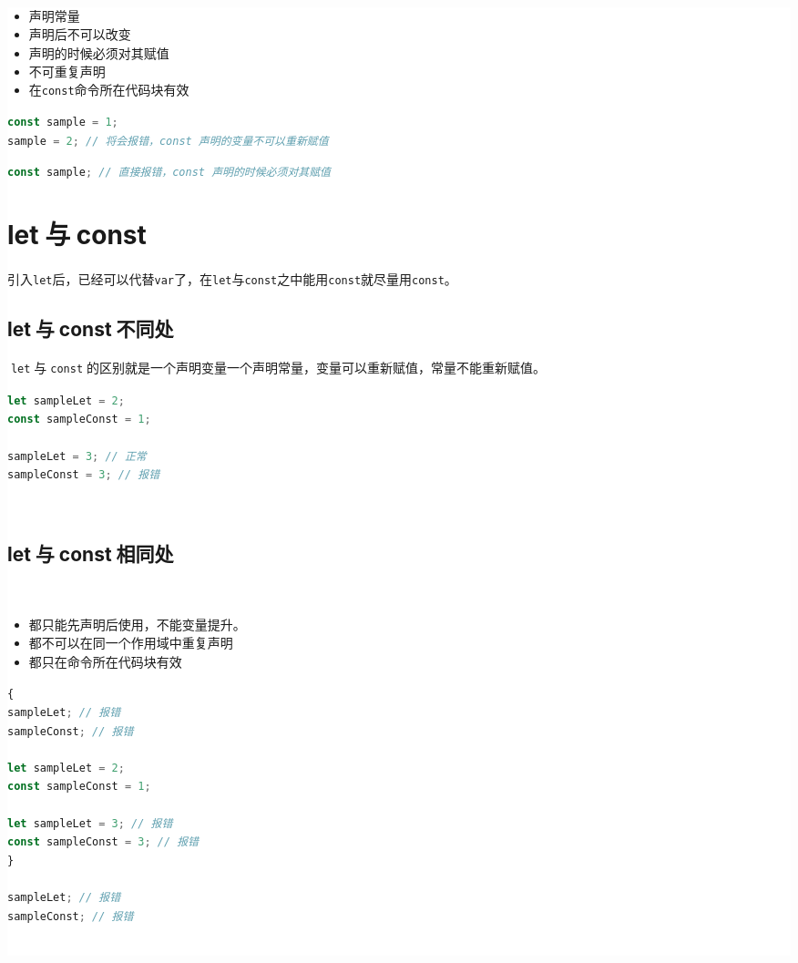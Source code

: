 - 声明常量
- 声明后不可以改变
- 声明的时候必须对其赋值
- 不可重复声明
- 在`const`命令所在代码块有效

```javascript
const sample = 1;
sample = 2; // 将会报错，const 声明的变量不可以重新赋值
```
```javascript
const sample; // 直接报错，const 声明的时候必须对其赋值
```

# let 与 const

引入`let`后，已经可以代替`var`了，在`let`与`const`之中能用`const`就尽量用`const`。
​
## let 与 const 不同处
​
`let` 与 `const` 的区别就是一个声明变量一个声明常量，变量可以重新赋值，常量不能重新赋值。
​
```javascript
let sampleLet = 2;
const sampleConst = 1;

sampleLet = 3; // 正常
sampleConst = 3; // 报错 
```
​
## let 与 const 相同处
​
- 都只能先声明后使用，不能变量提升。
- 都不可以在同一个作用域中重复声明
- 都只在命令所在代码块有效

```javascript
{
sampleLet; // 报错
sampleConst; // 报错
  
let sampleLet = 2;
const sampleConst = 1;
  
let sampleLet = 3; // 报错
const sampleConst = 3; // 报错
}

sampleLet; // 报错
sampleConst; // 报错 
```
​
